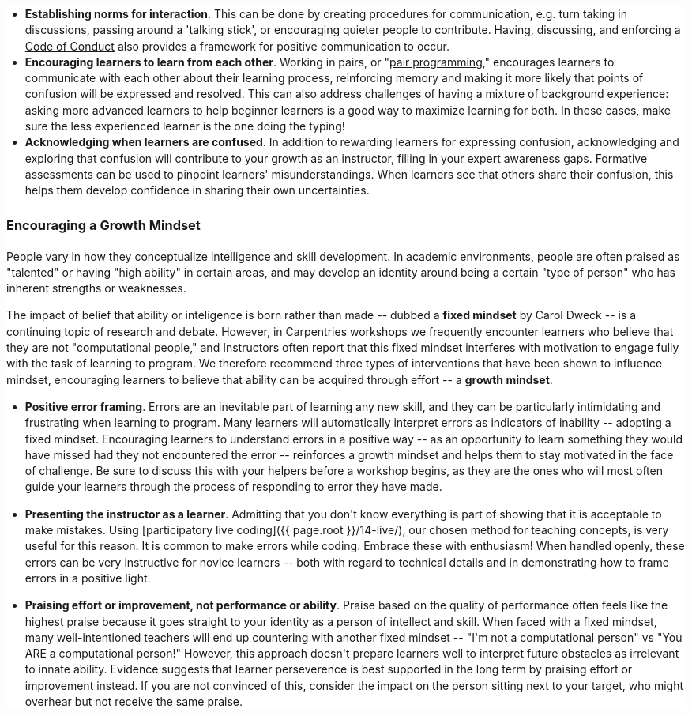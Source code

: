 + **Establishing norms for interaction**. This can be done by creating procedures for communication, e.g. turn taking in discussions, passing around a 'talking stick', or encouraging quieter people to contribute. Having, discussing, and enforcing a [Code of Conduct](https://docs.carpentries.org/topic_folders/policies/code-of-conduct.html) also provides a framework for positive communication to occur. 
+ **Encouraging learners to learn from each other**. Working in pairs, or "[pair programming](https://en.wikipedia.org/wiki/Pair_programming)," encourages learners to communicate with each other about their learning process, reinforcing memory and making it more likely that points of confusion will be expressed and resolved. This can also address challenges of having a mixture of background experience: asking more advanced learners to help beginner learners is a good way to maximize learning for both. In these cases, make sure the less experienced learner is the one doing the typing!
+ **Acknowledging when learners are confused**. In addition to rewarding learners for expressing confusion, acknowledging and exploring that confusion will contribute to your growth as an instructor, filling in your expert awareness gaps. Formative assessments can be used to pinpoint learners' misunderstandings. When learners see that others share their confusion, this helps them develop confidence in sharing their own uncertainties.

### Encouraging a Growth Mindset

People vary in how they conceptualize intelligence and skill development. In academic environments, people are often praised as "talented" or having "high ability" in certain areas, and may develop an identity around being a certain "type of person" who has inherent strengths or weaknesses.

The impact of belief that ability or inteligence is born rather than made -- dubbed a **fixed mindset** by Carol Dweck -- is a continuing topic of research and debate. However, in Carpentries workshops we frequently encounter learners who believe that they are not "computational people," and Instructors often report that this fixed mindset interferes with motivation to engage fully with the task of learning to program. We therefore recommend three types of interventions that have been shown to influence mindset, encouraging learners to believe that ability can be acquired through effort -- a **growth mindset**.

+ **Positive error framing**. Errors are an inevitable part of learning any new skill, and they can be particularly intimidating and frustrating when learning to 
program. Many learners will automatically interpret errors as indicators of inability -- adopting a fixed mindset. Encouraging learners to understand errors in a 
positive way -- as an opportunity to learn something they would have missed had they not encountered the error -- reinforces a growth mindset and helps them to 
stay motivated in the face of challenge. Be sure to discuss this with your helpers before a workshop begins, as they are the ones who will most often guide your learners through the process of responding to error they have made.

+ **Presenting the instructor as a learner**. Admitting that you don't know everything is part of showing that it is acceptable to make mistakes. Using 
[participatory live coding]({{ page.root }}/14-live/), our chosen method for teaching concepts, is very useful for this reason. It is common to make errors while 
coding. Embrace these with enthusiasm! When handled openly, these errors can be very instructive for novice learners -- both with regard to technical details and 
in demonstrating how to frame errors in a positive light.

+ **Praising effort or improvement, not performance or ability**. Praise based on the quality of performance often feels like the highest praise because it goes 
straight to your identity as a person of intellect and skill. When faced with a fixed mindset, many well-intentioned teachers will end up countering with another 
fixed mindset -- "I'm not a computational person" vs "You ARE a computational person!" However, this approach doesn't prepare learners well to interpret future obstacles as irrelevant to innate ability. Evidence suggests that learner perseverence is best supported in the long term by praising effort or improvement instead. If you are not convinced of this, consider the impact on the person sitting next to your target, who might overhear but not receive the same praise.
